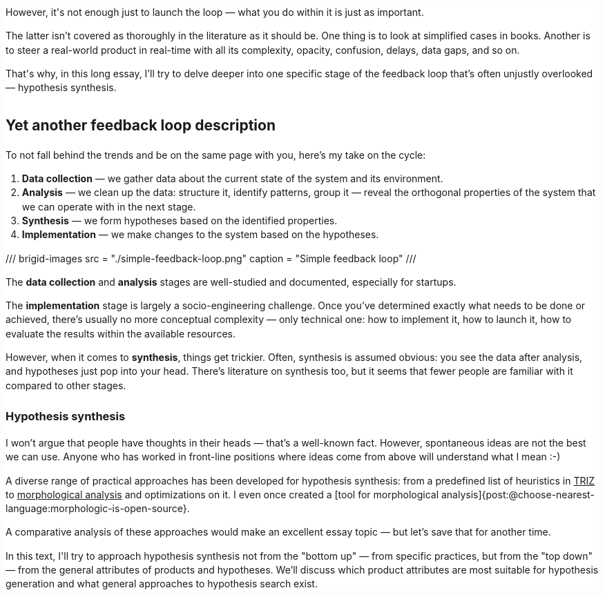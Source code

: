 However, it's not enough just to launch the loop — what you do within it is just as important.

The latter isn’t covered as thoroughly in the literature as it should be. One thing is to look at simplified cases in books. Another is to steer a real-world product in real-time with all its complexity, opacity, confusion, delays, data gaps, and so on.

That's why, in this long essay, I’ll try to delve deeper into one specific stage of the feedback loop that’s often unjustly overlooked — hypothesis synthesis.



## Yet another feedback loop description

To not fall behind the trends and be on the same page with you, here’s my take on the cycle:

1. **Data collection** — we gather data about the current state of the system and its environment.
2. **Analysis** — we clean up the data: structure it, identify patterns, group it — reveal the orthogonal properties of the system that we can operate with in the next stage.
3. **Synthesis** — we form hypotheses based on the identified properties.
4. **Implementation** — we make changes to the system based on the hypotheses.

/// brigid-images
src = "./simple-feedback-loop.png"
caption = "Simple feedback loop"
///

The **data collection** and **analysis** stages are well-studied and documented, especially for startups.

The **implementation** stage is largely a socio-engineering challenge. Once you’ve determined exactly what needs to be done or achieved, there’s usually no more conceptual complexity — only technical one: how to implement it, how to launch it, how to evaluate the results within the available resources.

However, when it comes to **synthesis**, things get trickier. Often, synthesis is assumed obvious: you see the data after analysis, and hypotheses just pop into your head. There’s literature on synthesis too, but it seems that fewer people are familiar with it compared to other stages.

### Hypothesis synthesis

I won’t argue that people have thoughts in their heads — that’s a well-known fact. However, spontaneous ideas are not the best we can use. Anyone who has worked in front-line positions where ideas come from above will understand what I mean :-)

A diverse range of practical approaches has been developed for hypothesis synthesis: from a predefined list of heuristics in [TRIZ](https://en.wikipedia.org/wiki/TRIZ) to [morphological analysis](https://en.wikipedia.org/wiki/Morphological_analysis_(problem-solving)) and optimizations on it. I even once created a [tool for morphological analysis]{post:@choose-nearest-language:morphologic-is-open-source}.

A comparative analysis of these approaches would make an excellent essay topic — but let’s save that for another time.

In this text, I'll try to approach hypothesis synthesis not from the "bottom up" — from specific practices, but from the "top down" — from the general attributes of products and hypotheses. We’ll discuss which product attributes are most suitable for hypothesis generation and what general approaches to hypothesis search exist.
